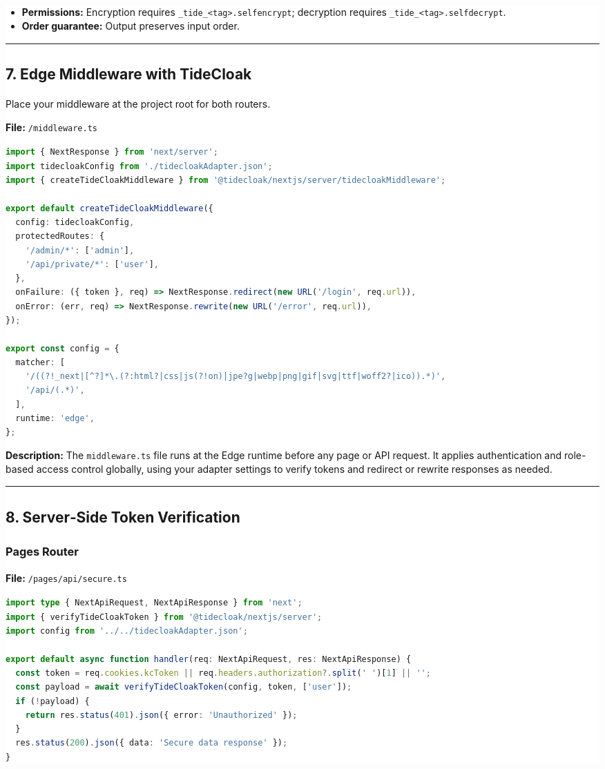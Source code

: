 * **Permissions:** Encryption requires `_tide_<tag>.selfencrypt`; decryption requires `_tide_<tag>.selfdecrypt`.
* **Order guarantee:** Output preserves input order.

---

## 7. Edge Middleware with TideCloak

Place your middleware at the project root for both routers.

**File:** `/middleware.ts`

```ts
import { NextResponse } from 'next/server';
import tidecloakConfig from './tidecloakAdapter.json';
import { createTideCloakMiddleware } from '@tidecloak/nextjs/server/tidecloakMiddleware';

export default createTideCloakMiddleware({
  config: tidecloakConfig,
  protectedRoutes: {
    '/admin/*': ['admin'],
    '/api/private/*': ['user'],
  },
  onFailure: ({ token }, req) => NextResponse.redirect(new URL('/login', req.url)),
  onError: (err, req) => NextResponse.rewrite(new URL('/error', req.url)),
});

export const config = {
  matcher: [
    '/((?!_next|[^?]*\.(?:html?|css|js(?!on)|jpe?g|webp|png|gif|svg|ttf|woff2?|ico)).*)',
    '/api/(.*)',
  ],
  runtime: 'edge',
};
```

**Description:** The `middleware.ts` file runs at the Edge runtime before any page or API request. It applies authentication and role-based access control globally, using your adapter settings to verify tokens and redirect or rewrite responses as needed.

---

## 8. Server‑Side Token Verification

### Pages Router

**File:** `/pages/api/secure.ts`

```ts
import type { NextApiRequest, NextApiResponse } from 'next';
import { verifyTideCloakToken } from '@tidecloak/nextjs/server';
import config from '../../tidecloakAdapter.json';

export default async function handler(req: NextApiRequest, res: NextApiResponse) {
  const token = req.cookies.kcToken || req.headers.authorization?.split(' ')[1] || '';
  const payload = await verifyTideCloakToken(config, token, ['user']);
  if (!payload) {
    return res.status(401).json({ error: 'Unauthorized' });
  }
  res.status(200).json({ data: 'Secure data response' });
}
```
